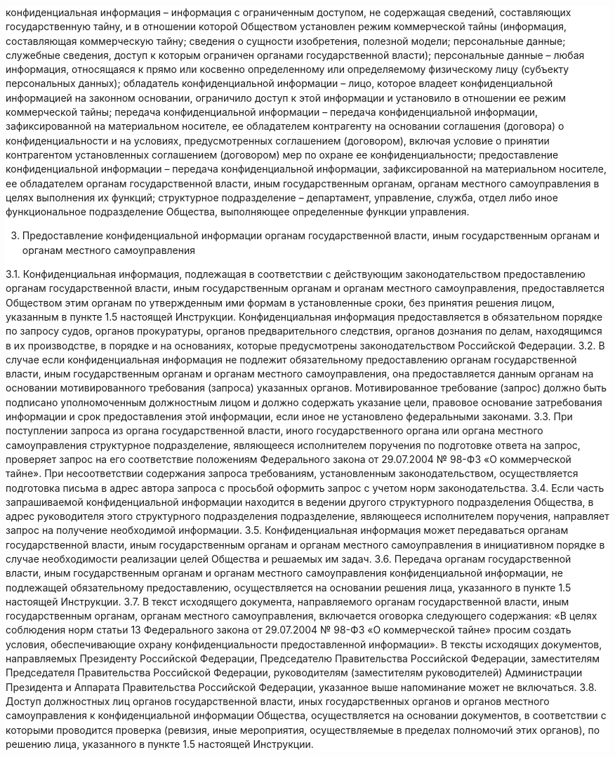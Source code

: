 конфиденциальная информация – информация с ограниченным доступом, не содержащая сведений, составляющих государственную тайну, и в отношении которой Обществом установлен режим коммерческой тайны (информация, составляющая коммерческую тайну; сведения о сущности изобретения, полезной модели; персональные данные; служебные сведения, доступ к которым ограничен органами государственной власти);
персональные данные – любая информация, относящаяся к прямо или косвенно определенному или определяемому физическому лицу (субъекту персональных данных);
обладатель конфиденциальной информации – лицо, которое владеет конфиденциальной информацией на законном основании, ограничило доступ к этой информации и установило в отношении ее режим коммерческой тайны;
передача конфиденциальной информации – передача конфиденциальной информации, зафиксированной на материальном носителе, ее обладателем контрагенту на основании соглашения (договора) о конфиденциальности и на условиях, предусмотренных соглашением (договором), включая условие о принятии контрагентом установленных соглашением (договором) мер по охране ее конфиденциальности;
предоставление конфиденциальной информации – передача конфиденциальной информации, зафиксированной на материальном носителе, ее обладателем органам государственной власти, иным государственным органам, органам местного самоуправления в целях выполнения их функций;
структурное подразделение – департамент, управление, служба, отдел либо иное функциональное подразделение Общества, выполняющее определенные функции управления.

3.	Предоставление конфиденциальной информации органам государственной власти, иным государственным органам и органам местного самоуправления

3.1.	Конфиденциальная информация, подлежащая в соответствии с действующим законодательством предоставлению органам государственной власти, иным государственным органам и органам местного самоуправления, предоставляется Обществом этим органам по утвержденным ими формам в установленные сроки, без принятия решения лицом, указанным в пункте 1.5 настоящей Инструкции. 
Конфиденциальная информация предоставляется в обязательном порядке по запросу судов, органов прокуратуры, органов предварительного следствия, органов дознания по делам, находящимся в их производстве, в порядке и на основаниях, которые предусмотрены законодательством Российской Федерации.
3.2.	В случае если конфиденциальная информация не подлежит обязательному предоставлению органам государственной власти, иным государственным органам и органам местного самоуправления, она предоставляется данным органам на основании мотивированного требования (запроса) указанных органов. 
Мотивированное требование (запрос) должно быть подписано уполномоченным должностным лицом и должно содержать указание цели, правовое основание затребования информации и срок предоставления этой информации, если иное не установлено федеральными законами.
3.3.	При поступлении запроса из органа государственной власти, иного государственного органа или органа местного самоуправления структурное подразделение, являющееся исполнителем поручения по подготовке ответа на запрос, проверяет запрос на его соответствие положениям Федерального закона от 29.07.2004 № 98-ФЗ «О коммерческой тайне».
При несоответствии содержания запроса требованиям, установленным законодательством, осуществляется подготовка письма в адрес автора запроса с просьбой оформить запрос с учетом норм законодательства.
3.4.	Если часть запрашиваемой конфиденциальной информации находится в ведении другого структурного подразделения Общества, в адрес руководителя этого структурного подразделения подразделение, являющееся исполнителем поручения, направляет запрос на получение необходимой информации.
3.5.	Конфиденциальная информация может передаваться органам государственной власти, иным государственным органам и органам местного самоуправления в инициативном порядке в случае необходимости реализации целей Общества и решаемых им задач.
3.6.	Передача органам государственной власти, иным государственным органам и органам местного самоуправления конфиденциальной информации, не подлежащей обязательному предоставлению, осуществляется на основании решения лица, указанного в пункте 1.5 настоящей Инструкции.
3.7.	В текст исходящего документа, направляемого органам государственной власти, иным государственным органам, органам местного самоуправления, включается оговорка следующего содержания: «В целях соблюдения норм статьи 13 Федерального закона от 29.07.2004 № 98-ФЗ «О коммерческой тайне» просим создать условия, обеспечивающие охрану конфиденциальности предоставленной информации». 
В тексты исходящих документов, направляемых Президенту Российской Федерации, Председателю Правительства Российской Федерации, заместителям Председателя Правительства Российской Федерации, руководителям (заместителям руководителей) Администрации Президента и Аппарата Правительства Российской Федерации, указанное выше напоминание может не включаться.
3.8.	Доступ должностных лиц органов государственной власти, иных государственных органов и органов местного самоуправления к конфиденциальной информации Общества, осуществляется на основании документов, в соответствии с которыми проводится проверка (ревизия, иные мероприятия, осуществляемые в пределах полномочий этих органов), по решению лица, указанного в пункте 1.5 настоящей Инструкции.
